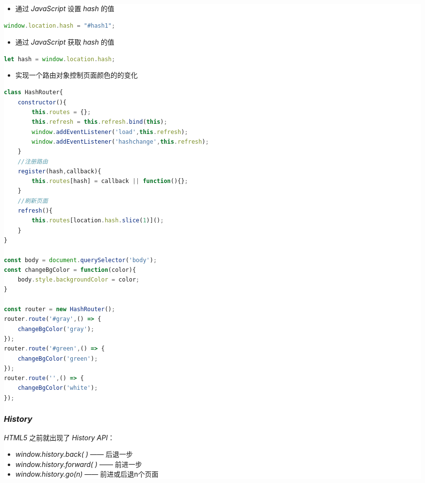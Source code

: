 - 通过 *JavaScript* 设置 *hash* 的值

```js
window.location.hash = "#hash1";
```

- 通过 *JavaScript* 获取 *hash* 的值

```js
let hash = window.location.hash;
```

- 实现一个路由对象控制页面颜色的的变化

```js
class HashRouter{
    constructor(){
        this.routes = {};
        this.refresh = this.refresh.bind(this);
        window.addEventListener('load',this.refresh);
        window.addEventListener('hashchange',this.refresh);
    }
    //注册路由
    register(hash,callback){
        this.routes[hash] = callback || function(){};
    }
    //刷新页面
    refresh(){
        this.routes[location.hash.slice(1)]();
    }
}

const body = document.querySelector('body');
const changeBgColor = function(color){
    body.style.backgroundColor = color;
}

const router = new HashRouter();
router.route('#gray',() => {
    changeBgColor('gray');
});
router.route('#green',() => {
    changeBgColor('green');
});
router.route('',() => {
    changeBgColor('white');
});
```



### *History*

*HTML5* 之前就出现了 *History API*：

- *window.history.back( )* —— 后退一步
- *window.history.forward( )* —— 前进一步
- *window.history.go(n)* —— 前进或后退n个页面
